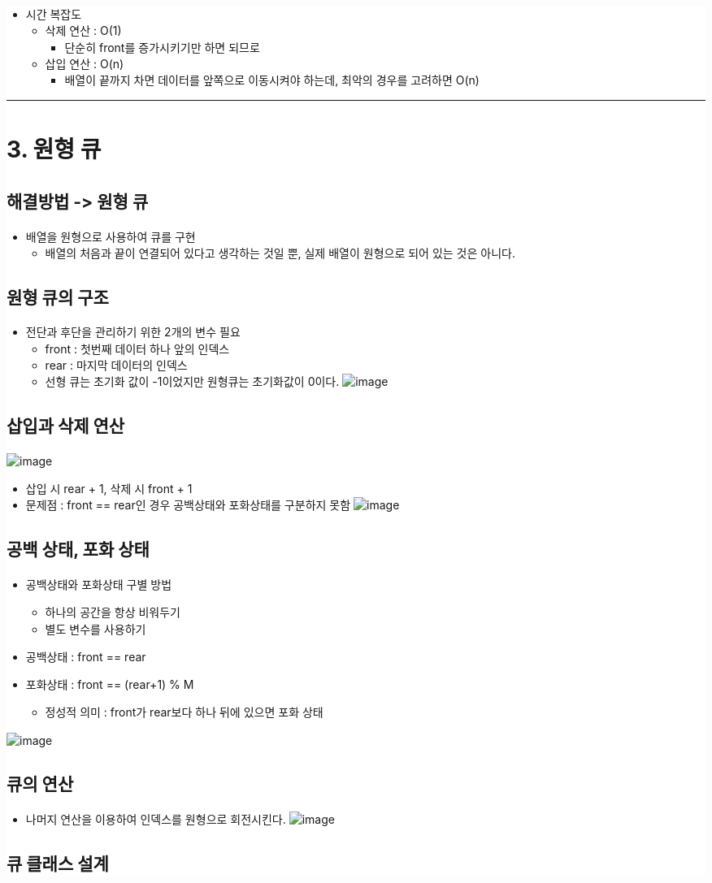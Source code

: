 - 시간 복잡도
  - 삭제 연산 : O(1)
    - 단순히 front를 증가시키기만 하면 되므로
  - 삽입 연산 : O(n)
    - 배열이 끝까지 차면 데이터를 앞쪽으로 이동시켜야 하는데, 최악의 경우를 고려하면 O(n)

---

# 3. 원형 큐

## 해결방법 -> 원형 큐
- 배열을 원형으로 사용하여 큐를 구현
  - 배열의 처음과 끝이 연결되어 있다고 생각하는 것일 뿐, 실제 배열이 원형으로 되어 있는 것은 아니다.
 
## 원형 큐의 구조
- 전단과 후단을 관리하기 위한 2개의 변수 필요
  - front : 첫번째 데이터 하나 앞의 인덱스
  - rear : 마지막 데이터의 인덱스
  - 선형 큐는 초기화 값이 -1이었지만 원형큐는 초기화값이 0이다.
![image](https://github.com/user-attachments/assets/1d19d436-5568-4c96-9ddc-3f0798ca3353)

## 삽입과 삭제 연산
![image](https://github.com/user-attachments/assets/6f0daec4-d0ea-4bdb-bcef-e683e38acf8e)

- 삽입 시 rear + 1, 삭제 시 front + 1
- 문제점 : front == rear인 경우 공백상태와 포화상태를 구분하지 못함
![image](https://github.com/user-attachments/assets/93be6726-3cc1-4a71-a7b9-97e4fe132b6d)

## 공백 상태, 포화 상태
- 공백상태와 포화상태 구별 방법
  - 하나의 공간을 항상 비워두기
  - 별도 변수를 사용하기

- 공백상태 : front == rear
- 포화상태 : front == (rear+1) % M
  - 정성적 의미 : front가 rear보다 하나 뒤에 있으면 포화 상태
 
![image](https://github.com/user-attachments/assets/02ed19b3-734e-4e10-b74e-c85484b2b76f)

## 큐의 연산
- 나머지 연산을 이용하여 인덱스를 원형으로 회전시킨다.
![image](https://github.com/user-attachments/assets/2708d279-316f-421f-b132-74e6e03d064e)

## 큐 클래스 설계
